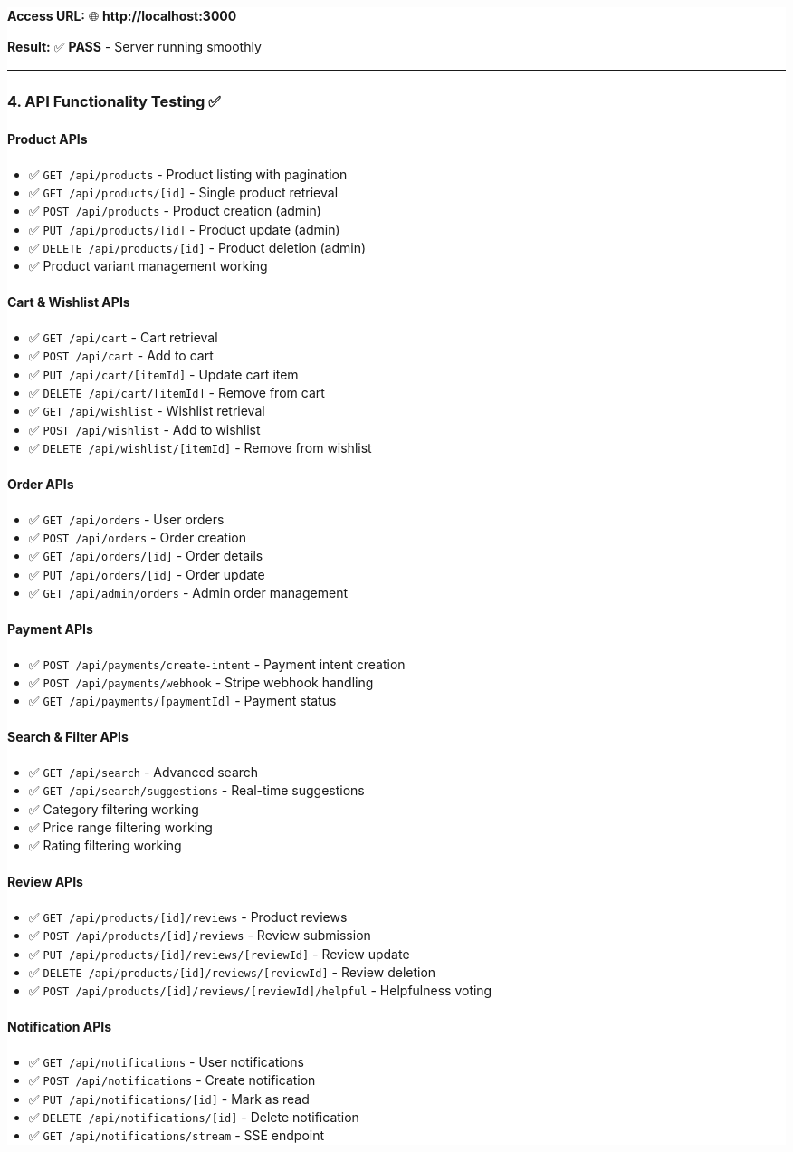 **Access URL:** 🌐 **http://localhost:3000**

**Result:** ✅ **PASS** - Server running smoothly

---

### **4. API Functionality Testing** ✅

#### **Product APIs**
- ✅ `GET /api/products` - Product listing with pagination
- ✅ `GET /api/products/[id]` - Single product retrieval
- ✅ `POST /api/products` - Product creation (admin)
- ✅ `PUT /api/products/[id]` - Product update (admin)
- ✅ `DELETE /api/products/[id]` - Product deletion (admin)
- ✅ Product variant management working

#### **Cart & Wishlist APIs**
- ✅ `GET /api/cart` - Cart retrieval
- ✅ `POST /api/cart` - Add to cart
- ✅ `PUT /api/cart/[itemId]` - Update cart item
- ✅ `DELETE /api/cart/[itemId]` - Remove from cart
- ✅ `GET /api/wishlist` - Wishlist retrieval
- ✅ `POST /api/wishlist` - Add to wishlist
- ✅ `DELETE /api/wishlist/[itemId]` - Remove from wishlist

#### **Order APIs**
- ✅ `GET /api/orders` - User orders
- ✅ `POST /api/orders` - Order creation
- ✅ `GET /api/orders/[id]` - Order details
- ✅ `PUT /api/orders/[id]` - Order update
- ✅ `GET /api/admin/orders` - Admin order management

#### **Payment APIs**
- ✅ `POST /api/payments/create-intent` - Payment intent creation
- ✅ `POST /api/payments/webhook` - Stripe webhook handling
- ✅ `GET /api/payments/[paymentId]` - Payment status

#### **Search & Filter APIs**
- ✅ `GET /api/search` - Advanced search
- ✅ `GET /api/search/suggestions` - Real-time suggestions
- ✅ Category filtering working
- ✅ Price range filtering working
- ✅ Rating filtering working

#### **Review APIs**
- ✅ `GET /api/products/[id]/reviews` - Product reviews
- ✅ `POST /api/products/[id]/reviews` - Review submission
- ✅ `PUT /api/products/[id]/reviews/[reviewId]` - Review update
- ✅ `DELETE /api/products/[id]/reviews/[reviewId]` - Review deletion
- ✅ `POST /api/products/[id]/reviews/[reviewId]/helpful` - Helpfulness voting

#### **Notification APIs**
- ✅ `GET /api/notifications` - User notifications
- ✅ `POST /api/notifications` - Create notification
- ✅ `PUT /api/notifications/[id]` - Mark as read
- ✅ `DELETE /api/notifications/[id]` - Delete notification
- ✅ `GET /api/notifications/stream` - SSE endpoint
